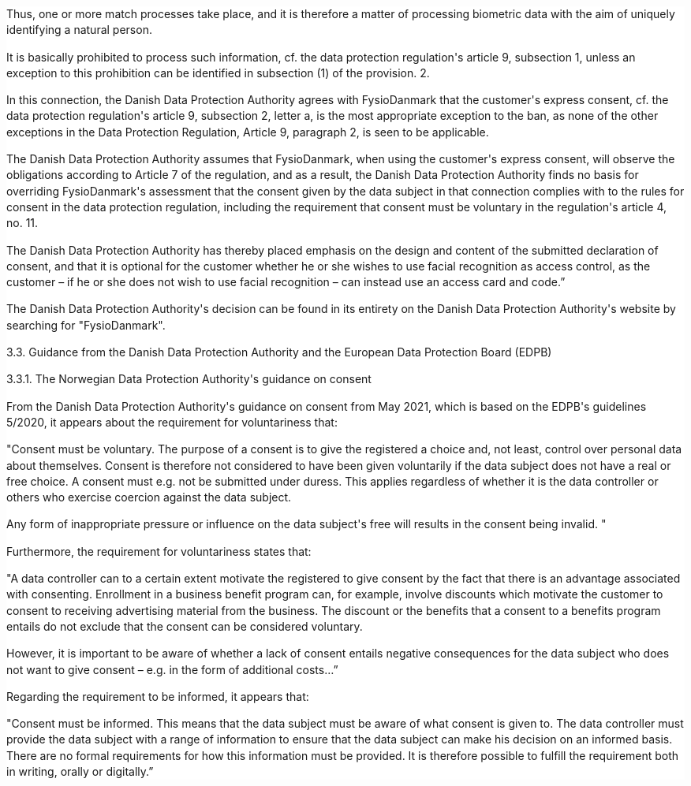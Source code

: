 Thus, one or more match processes take place, and it is therefore a matter of processing biometric data with the aim of uniquely identifying a natural person.

It is basically prohibited to process such information, cf. the data protection regulation's article 9, subsection 1, unless an exception to this prohibition can be identified in subsection (1) of the provision. 2.

In this connection, the Danish Data Protection Authority agrees with FysioDanmark that the customer's express consent, cf. the data protection regulation's article 9, subsection 2, letter a, is the most appropriate exception to the ban, as none of the other exceptions in the Data Protection Regulation, Article 9, paragraph 2, is seen to be applicable.

The Danish Data Protection Authority assumes that FysioDanmark, when using the customer's express consent, will observe the obligations according to Article 7 of the regulation, and as a result, the Danish Data Protection Authority finds no basis for overriding FysioDanmark's assessment that the consent given by the data subject in that connection complies with to the rules for consent in the data protection regulation, including the requirement that consent must be voluntary in the regulation's article 4, no. 11.

The Danish Data Protection Authority has thereby placed emphasis on the design and content of the submitted declaration of consent, and that it is optional for the customer whether he or she wishes to use facial recognition as access control, as the customer – if he or she does not wish to use facial recognition – can instead use an access card and code.”

The Danish Data Protection Authority's decision can be found in its entirety on the Danish Data Protection Authority's website by searching for "FysioDanmark".

3.3. Guidance from the Danish Data Protection Authority and the European Data Protection Board (EDPB)

3.3.1. The Norwegian Data Protection Authority's guidance on consent

From the Danish Data Protection Authority's guidance on consent from May 2021, which is based on the EDPB's guidelines 5/2020, it appears about the requirement for voluntariness that:

"Consent must be voluntary. The purpose of a consent is to give the registered a choice and, not least, control over personal data about themselves. Consent is therefore not considered to have been given voluntarily if the data subject does not have a real or free choice. A consent must e.g. not be submitted under duress. This applies regardless of whether it is the data controller or others who exercise coercion against the data subject.

Any form of inappropriate pressure or influence on the data subject's free will results in the consent being invalid. "

Furthermore, the requirement for voluntariness states that:

"A data controller can to a certain extent motivate the registered to give consent by the fact that there is an advantage associated with consenting. Enrollment in a business benefit program can, for example, involve discounts which motivate the customer to consent to receiving advertising material from the business. The discount or the benefits that a consent to a benefits program entails do not exclude that the consent can be considered voluntary.

However, it is important to be aware of whether a lack of consent entails negative consequences for the data subject who does not want to give consent – e.g. in the form of additional costs…”

Regarding the requirement to be informed, it appears that:

"Consent must be informed. This means that the data subject must be aware of what consent is given to. The data controller must provide the data subject with a range of information to ensure that the data subject can make his decision on an informed basis. There are no formal requirements for how this information must be provided. It is therefore possible to fulfill the requirement both in writing, orally or digitally.”
